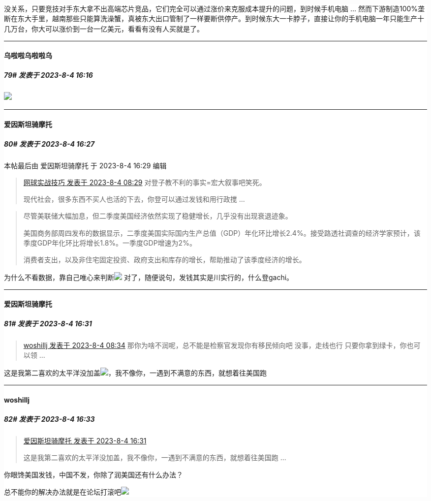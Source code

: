 没关系，只要竞技对手东大拿不出高端芯片竞品，它们完全可以通过涨价来克服成本提升的问题，到时候手机电脑 ...</blockquote>
然而下游制造100%垄断在东大手里，越南那些只能算洗澡蟹，真被东大出口管制了一样要断供停产。到时候东大一卡脖子，直接让你的手机电脑一年只能生产十几万台，你大可以涨价到一台一亿美元，看看有没有人买就是了。


*****

####  乌啦啦乌啦啦乌  
##### 79#       发表于 2023-8-4 16:16

<img src="https://static.saraba1st.com/image/smiley/face2017/004.gif" referrerpolicy="no-referrer">


*****

####  爱因斯坦骑摩托  
##### 80#       发表于 2023-8-4 16:27

 本帖最后由 爱因斯坦骑摩托 于 2023-8-4 16:29 编辑 
<blockquote><a href="httphttps://bbs.saraba1st.com/2b/forum.php?mod=redirect&amp;goto=findpost&amp;pid=61901090&amp;ptid=2147008" target="_blank">网球实战技巧 发表于 2023-8-4 08:29</a>
对登子教不利的事实=宏大叙事吧笑死。

现代社会，很多东西不买人也活的下去，你登可以通过发钱和用行政搅 ...</blockquote><blockquote>尽管美联储大幅加息，但二季度美国经济依然实现了稳健增长，几乎没有出现衰退迹象。

美国商务部周四发布的数据显示，二季度美国实际国内生产总值（GDP）年化环比增长2.4%。接受路透社调查的经济学家预计，该季度GDP年化环比将增长1.8%。一季度GDP增速为2%。

消费者支出，以及非住宅固定投资、政府支出和库存的增长，帮助推动了该季度经济的增长。</blockquote>为什么不看数据，靠自己唯心来判断<img src="https://static.saraba1st.com/image/smiley/face2017/048.png" referrerpolicy="no-referrer">
对了，随便说句，发钱其实是川实行的，什么登gachi。

*****

####  爱因斯坦骑摩托  
##### 81#       发表于 2023-8-4 16:31

<blockquote><a href="httphttps://bbs.saraba1st.com/2b/forum.php?mod=redirect&amp;goto=findpost&amp;pid=61901122&amp;ptid=2147008" target="_blank">woshillj 发表于 2023-8-4 08:34</a>
那你为啥不润呢，总不能是检察官发现你有移民倾向吧
没事，走线也行
只要你拿到绿卡，你也可以领 ...</blockquote>
这是我第二喜欢的太平洋没加盖<img src="https://static.saraba1st.com/image/smiley/face2017/066.png" referrerpolicy="no-referrer">，我不像你，一遇到不满意的东西，就想着往美国跑

*****

####  woshillj  
##### 82#       发表于 2023-8-4 16:33

<blockquote><a href="httphttps://bbs.saraba1st.com/2b/forum.php?mod=redirect&amp;goto=findpost&amp;pid=61906578&amp;ptid=2147008" target="_blank">爱因斯坦骑摩托 发表于 2023-8-4 16:31</a>

这是我第二喜欢的太平洋没加盖，我不像你，一遇到不满意的东西，就想着往美国跑 ...</blockquote>
你眼馋美国发钱，中国不发，你除了润美国还有什么办法？

总不能你的解决办法就是在论坛打滚吧<img src="https://static.saraba1st.com/image/smiley/face2017/049.png" referrerpolicy="no-referrer">
